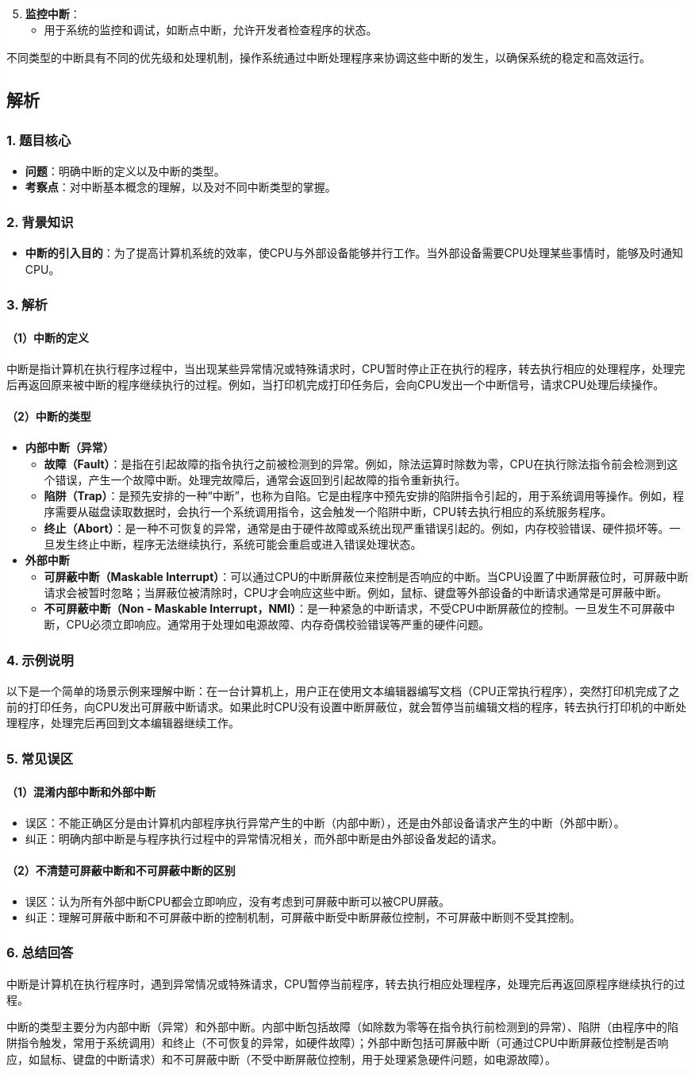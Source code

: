 5. **监控中断**：
   - 用于系统的监控和调试，如断点中断，允许开发者检查程序的状态。

不同类型的中断具有不同的优先级和处理机制，操作系统通过中断处理程序来协调这些中断的发生，以确保系统的稳定和高效运行。

## 解析

### 1. 题目核心
- **问题**：明确中断的定义以及中断的类型。
- **考察点**：对中断基本概念的理解，以及对不同中断类型的掌握。

### 2. 背景知识
- **中断的引入目的**：为了提高计算机系统的效率，使CPU与外部设备能够并行工作。当外部设备需要CPU处理某些事情时，能够及时通知CPU。

### 3. 解析
#### （1）中断的定义
中断是指计算机在执行程序过程中，当出现某些异常情况或特殊请求时，CPU暂时停止正在执行的程序，转去执行相应的处理程序，处理完后再返回原来被中断的程序继续执行的过程。例如，当打印机完成打印任务后，会向CPU发出一个中断信号，请求CPU处理后续操作。

#### （2）中断的类型
- **内部中断（异常）**
    - **故障（Fault）**：是指在引起故障的指令执行之前被检测到的异常。例如，除法运算时除数为零，CPU在执行除法指令前会检测到这个错误，产生一个故障中断。处理完故障后，通常会返回到引起故障的指令重新执行。
    - **陷阱（Trap）**：是预先安排的一种“中断”，也称为自陷。它是由程序中预先安排的陷阱指令引起的，用于系统调用等操作。例如，程序需要从磁盘读取数据时，会执行一个系统调用指令，这会触发一个陷阱中断，CPU转去执行相应的系统服务程序。
    - **终止（Abort）**：是一种不可恢复的异常，通常是由于硬件故障或系统出现严重错误引起的。例如，内存校验错误、硬件损坏等。一旦发生终止中断，程序无法继续执行，系统可能会重启或进入错误处理状态。
 - **外部中断**
    - **可屏蔽中断（Maskable Interrupt）**：可以通过CPU的中断屏蔽位来控制是否响应的中断。当CPU设置了中断屏蔽位时，可屏蔽中断请求会被暂时忽略；当屏蔽位被清除时，CPU才会响应这些中断。例如，鼠标、键盘等外部设备的中断请求通常是可屏蔽中断。
    - **不可屏蔽中断（Non - Maskable Interrupt，NMI）**：是一种紧急的中断请求，不受CPU中断屏蔽位的控制。一旦发生不可屏蔽中断，CPU必须立即响应。通常用于处理如电源故障、内存奇偶校验错误等严重的硬件问题。

### 4. 示例说明
以下是一个简单的场景示例来理解中断：在一台计算机上，用户正在使用文本编辑器编写文档（CPU正常执行程序），突然打印机完成了之前的打印任务，向CPU发出可屏蔽中断请求。如果此时CPU没有设置中断屏蔽位，就会暂停当前编辑文档的程序，转去执行打印机的中断处理程序，处理完后再回到文本编辑器继续工作。

### 5. 常见误区
#### （1）混淆内部中断和外部中断
- 误区：不能正确区分是由计算机内部程序执行异常产生的中断（内部中断），还是由外部设备请求产生的中断（外部中断）。
- 纠正：明确内部中断是与程序执行过程中的异常情况相关，而外部中断是由外部设备发起的请求。
#### （2）不清楚可屏蔽中断和不可屏蔽中断的区别
- 误区：认为所有外部中断CPU都会立即响应，没有考虑到可屏蔽中断可以被CPU屏蔽。
- 纠正：理解可屏蔽中断和不可屏蔽中断的控制机制，可屏蔽中断受中断屏蔽位控制，不可屏蔽中断则不受其控制。

### 6. 总结回答
中断是计算机在执行程序时，遇到异常情况或特殊请求，CPU暂停当前程序，转去执行相应处理程序，处理完后再返回原程序继续执行的过程。

中断的类型主要分为内部中断（异常）和外部中断。内部中断包括故障（如除数为零等在指令执行前检测到的异常）、陷阱（由程序中的陷阱指令触发，常用于系统调用）和终止（不可恢复的异常，如硬件故障）；外部中断包括可屏蔽中断（可通过CPU中断屏蔽位控制是否响应，如鼠标、键盘的中断请求）和不可屏蔽中断（不受中断屏蔽位控制，用于处理紧急硬件问题，如电源故障）。 
